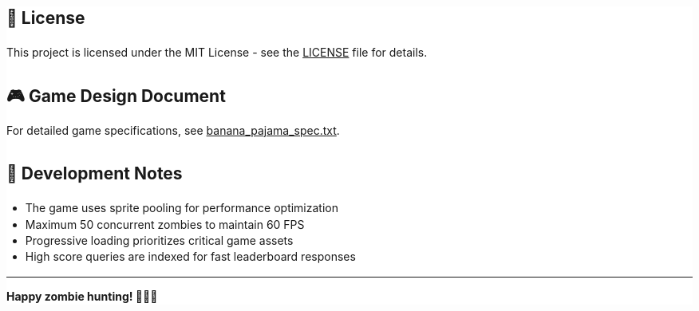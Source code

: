 ## 📄 License

This project is licensed under the MIT License - see the [LICENSE](LICENSE) file for details.

## 🎮 Game Design Document

For detailed game specifications, see [banana_pajama_spec.txt](banana_pajama_spec.txt).

## 🔧 Development Notes

- The game uses sprite pooling for performance optimization
- Maximum 50 concurrent zombies to maintain 60 FPS
- Progressive loading prioritizes critical game assets
- High score queries are indexed for fast leaderboard responses

---

**Happy zombie hunting! 🧟‍♂️🍌**